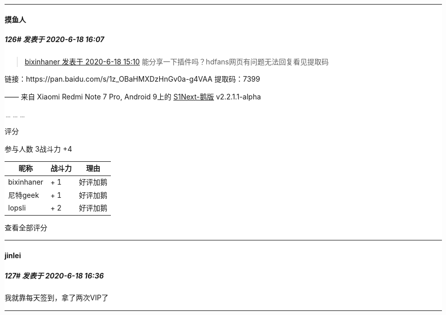 





*****

####  摸鱼人  
##### 126#       发表于 2020-6-18 16:07



<blockquote><a href="httphttps://bbs.saraba1st.com/2b/forum.php?mod=redirect&amp;goto=findpost&amp;pid=47851176&amp;ptid=1942408" target="_blank">bixinhaner 发表于 2020-6-18 15:10</a>
能分享一下插件吗？hdfans网页有问题无法回复看见提取码</blockquote>
链接：https://pan.baidu.com/s/1z_OBaHMXDzHnGv0a-g4VAA 提取码：7399  

—— 来自 Xiaomi Redmi Note 7 Pro, Android 9上的 [S1Next-鹅版](https://github.com/ykrank/S1-Next/releases) v2.2.1.1-alpha



﹍﹍﹍

评分





 参与人数 3战斗力 +4

|昵称|战斗力|理由|
|----|---|---|
| bixinhaner| + 1|好评加鹅|
| 尼特geek| + 1|好评加鹅|
| lopsli| + 2|好评加鹅|



查看全部评分






*****

####  jinlei  
##### 127#       发表于 2020-6-18 16:36




我就靠每天签到，拿了两次VIP了







*****

